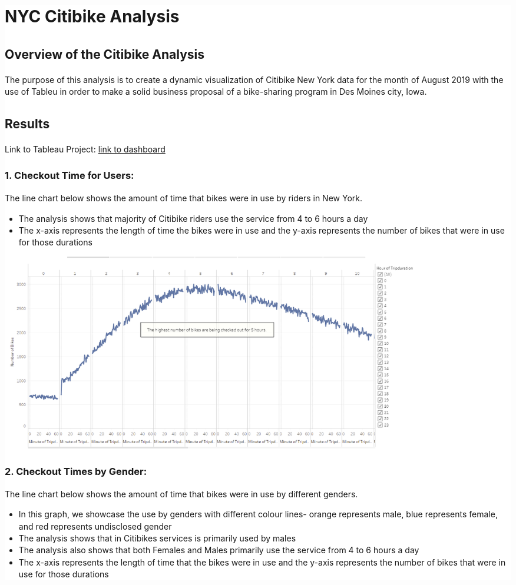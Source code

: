 # NYC Citibike Analysis

## Overview of the Citibike Analysis
The purpose of this analysis is to create a dynamic visualization of Citibike New York data for the month of August 2019 with the use of Tableu in order to make a solid business proposal of a bike-sharing program in Des Moines city, Iowa.
## Results 

Link to Tableau Project: [link to dashboard](https://public.tableau.com/profile/fluffy2720#!/vizhome/Challenge_16036624083200/NYCCitibike?publish=yes "link to dashboard")

### 1. Checkout Time for Users: 

The line chart below shows the amount of time that bikes were in use by riders in New York. 
- The analysis shows that majority of Citibike riders use the service from 4 to 6 hours a day
- The x-axis represents the length of time the bikes were in use and the y-axis represents the number of bikes that were in use for those durations

<img width="700" alt= "checkoutusers" src="images/checkoutusers.png">

### 2. Checkout Times by Gender: 

The line chart below shows the amount of time that bikes were in use by different genders. 
- In this graph, we showcase the use by genders with different colour lines- orange represents male, blue represents female, and red represents undisclosed gender
- The analysis shows that in Citibikes services is primarily used by males 
- The analysis also shows that both Females and Males primarily use the service from 4 to 6 hours a day 
- The x-axis represents the length of time that the bikes were in use and the y-axis represents the number of bikes that were in use for those durations 
